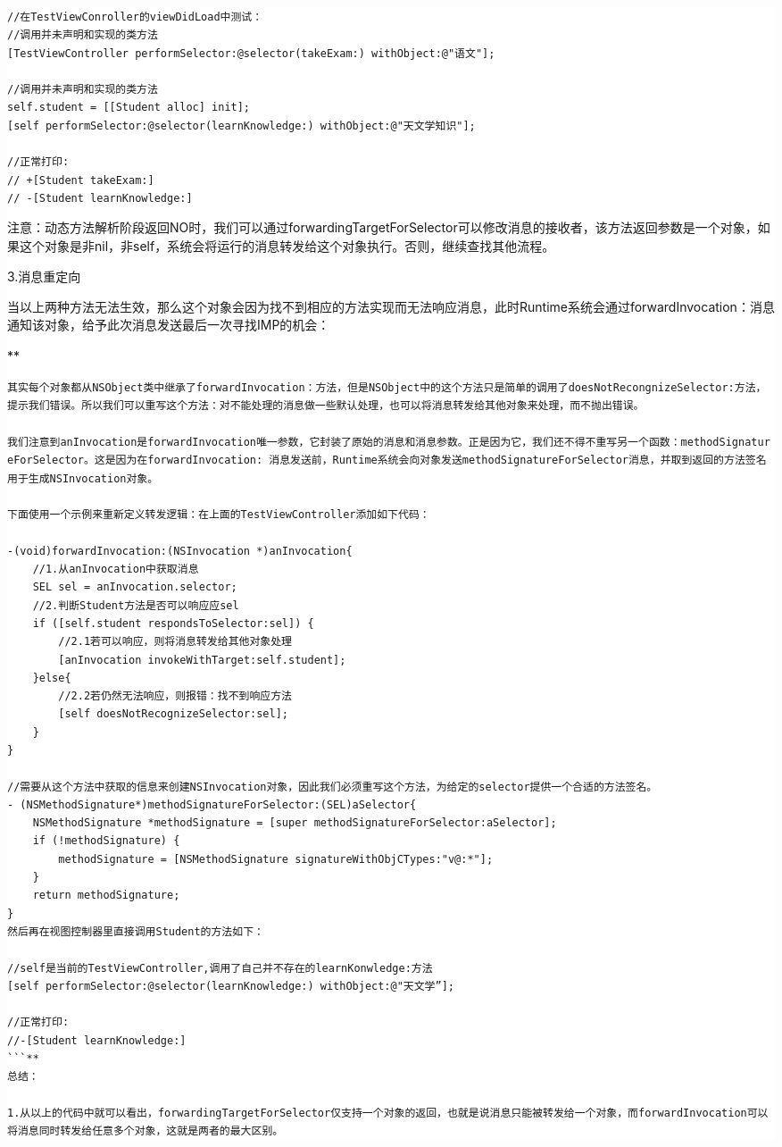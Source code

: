```//Student.h文件
//在TestViewConroller的viewDidLoad中测试：
//调用并未声明和实现的类方法
[TestViewController performSelector:@selector(takeExam:) withObject:@"语文"];

//调用并未声明和实现的类方法
self.student = [[Student alloc] init];
[self performSelector:@selector(learnKnowledge:) withObject:@"天文学知识"];

//正常打印:
// +[Student takeExam:]
// -[Student learnKnowledge:]
```
注意：动态方法解析阶段返回NO时，我们可以通过forwardingTargetForSelector可以修改消息的接收者，该方法返回参数是一个对象，如果这个对象是非nil，非self，系统会将运行的消息转发给这个对象执行。否则，继续查找其他流程。

3.消息重定向

当以上两种方法无法生效，那么这个对象会因为找不到相应的方法实现而无法响应消息，此时Runtime系统会通过forwardInvocation：消息通知该对象，给予此次消息发送最后一次寻找IMP的机会：

**
```- (void)forwardInvocation:(NSInvocation *)anInvocation；
其实每个对象都从NSObject类中继承了forwardInvocation：方法，但是NSObject中的这个方法只是简单的调用了doesNotRecongnizeSelector:方法，提示我们错误。所以我们可以重写这个方法：对不能处理的消息做一些默认处理，也可以将消息转发给其他对象来处理，而不抛出错误。

我们注意到anInvocation是forwardInvocation唯一参数，它封装了原始的消息和消息参数。正是因为它，我们还不得不重写另一个函数：methodSignatureForSelector。这是因为在forwardInvocation: 消息发送前，Runtime系统会向对象发送methodSignatureForSelector消息，并取到返回的方法签名用于生成NSInvocation对象。

下面使用一个示例来重新定义转发逻辑：在上面的TestViewController添加如下代码：

-(void)forwardInvocation:(NSInvocation *)anInvocation{
    //1.从anInvocation中获取消息
    SEL sel = anInvocation.selector;
    //2.判断Student方法是否可以响应应sel
    if ([self.student respondsToSelector:sel]) {
        //2.1若可以响应，则将消息转发给其他对象处理
        [anInvocation invokeWithTarget:self.student];
    }else{
        //2.2若仍然无法响应，则报错：找不到响应方法
        [self doesNotRecognizeSelector:sel];
    }
}

//需要从这个方法中获取的信息来创建NSInvocation对象，因此我们必须重写这个方法，为给定的selector提供一个合适的方法签名。
- (NSMethodSignature*)methodSignatureForSelector:(SEL)aSelector{
    NSMethodSignature *methodSignature = [super methodSignatureForSelector:aSelector];
    if (!methodSignature) {
        methodSignature = [NSMethodSignature signatureWithObjCTypes:"v@:*"];
    }
    return methodSignature;
}
然后再在视图控制器里直接调用Student的方法如下：

//self是当前的TestViewController,调用了自己并不存在的learnKonwledge:方法
[self performSelector:@selector(learnKnowledge:) withObject:@"天文学”];

//正常打印:
//-[Student learnKnowledge:]
```**
总结：

1.从以上的代码中就可以看出，forwardingTargetForSelector仅支持一个对象的返回，也就是说消息只能被转发给一个对象，而forwardInvocation可以将消息同时转发给任意多个对象，这就是两者的最大区别。

```